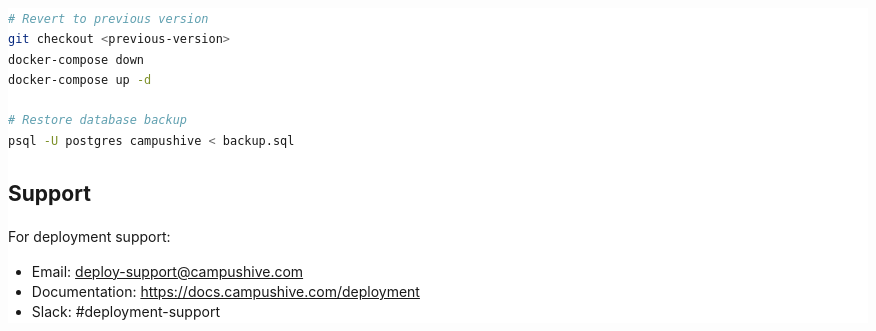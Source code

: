 ```bash
# Revert to previous version
git checkout <previous-version>
docker-compose down
docker-compose up -d

# Restore database backup
psql -U postgres campushive < backup.sql
```

## Support

For deployment support:
- Email: deploy-support@campushive.com
- Documentation: https://docs.campushive.com/deployment
- Slack: #deployment-support 